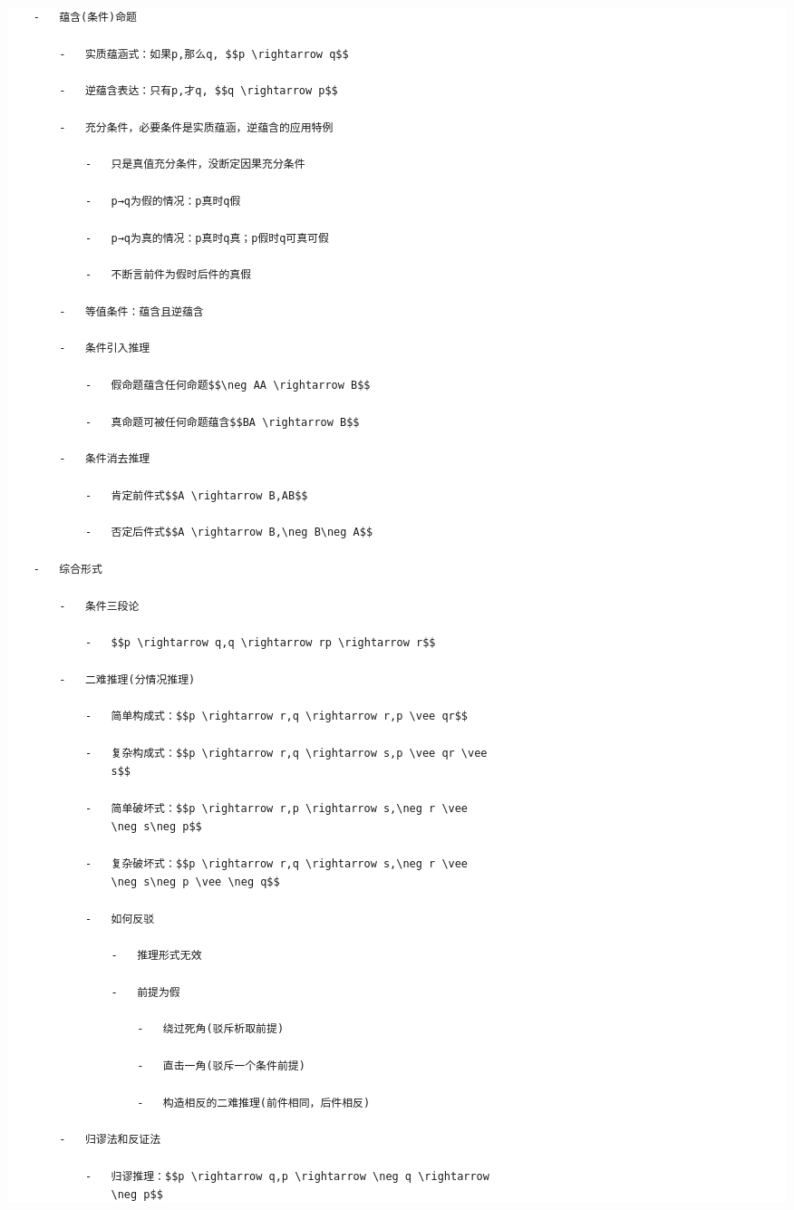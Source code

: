         -   蕴含(条件)命题

            -   实质蕴涵式：如果p,那么q, $$p \rightarrow q$$

            -   逆蕴含表达：只有p,才q, $$q \rightarrow p$$

            -   充分条件，必要条件是实质蕴涵，逆蕴含的应用特例

                -   只是真值充分条件，没断定因果充分条件

                -   p→q为假的情况：p真时q假

                -   p→q为真的情况：p真时q真；p假时q可真可假

                -   不断言前件为假时后件的真假

            -   等值条件：蕴含且逆蕴含

            -   条件引入推理

                -   假命题蕴含任何命题$$\neg AA \rightarrow B$$

                -   真命题可被任何命题蕴含$$BA \rightarrow B$$

            -   条件消去推理

                -   肯定前件式$$A \rightarrow B,AB$$

                -   否定后件式$$A \rightarrow B,\neg B\neg A$$

        -   综合形式

            -   条件三段论

                -   $$p \rightarrow q,q \rightarrow rp \rightarrow r$$

            -   二难推理(分情况推理)

                -   简单构成式：$$p \rightarrow r,q \rightarrow r,p \vee qr$$

                -   复杂构成式：$$p \rightarrow r,q \rightarrow s,p \vee qr \vee
                    s$$

                -   简单破坏式：$$p \rightarrow r,p \rightarrow s,\neg r \vee
                    \neg s\neg p$$

                -   复杂破坏式：$$p \rightarrow r,q \rightarrow s,\neg r \vee
                    \neg s\neg p \vee \neg q$$

                -   如何反驳

                    -   推理形式无效

                    -   前提为假

                        -   绕过死角(驳斥析取前提)

                        -   直击一角(驳斥一个条件前提)

                        -   构造相反的二难推理(前件相同，后件相反)

            -   归谬法和反证法

                -   归谬推理：$$p \rightarrow q,p \rightarrow \neg q \rightarrow
                    \neg p$$
